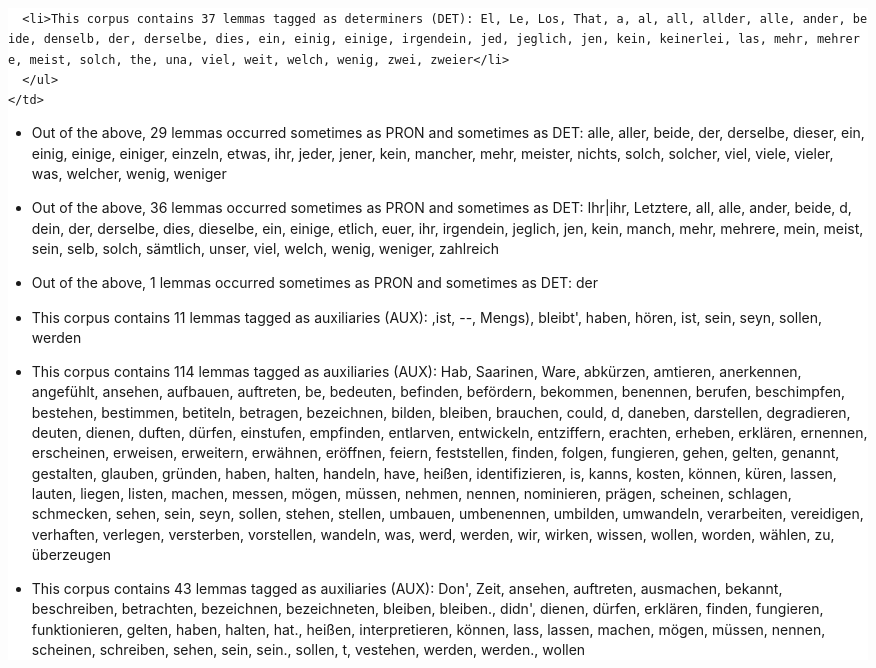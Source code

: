       <li>This corpus contains 37 lemmas tagged as determiners (DET): El, Le, Los, That, a, al, all, allder, alle, ander, beide, denselb, der, derselbe, dies, ein, einig, einige, irgendein, jed, jeglich, jen, kein, keinerlei, las, mehr, mehrere, meist, solch, the, una, viel, weit, welch, wenig, zwei, zweier</li>
      </ul>
    </td>
  </tr>
  <tr>
    <td width="33%" valign="top">
      <ul>
      <li>Out of the above, 29 lemmas occurred sometimes as PRON and sometimes as DET: alle, aller, beide, der, derselbe, dieser, ein, einig, einige, einiger, einzeln, etwas, ihr, jeder, jener, kein, mancher, mehr, meister, nichts, solch, solcher, viel, viele, vieler, was, welcher, wenig, weniger</li>
      </ul>
    </td>
    <td width="33%" valign="top">
      <ul>
      <li>Out of the above, 36 lemmas occurred sometimes as PRON and sometimes as DET: Ihr|ihr, Letztere, all, alle, ander, beide, d, dein, der, derselbe, dies, dieselbe, ein, einige, etlich, euer, ihr, irgendein, jeglich, jen, kein, manch, mehr, mehrere, mein, meist, sein, selb, solch, sämtlich, unser, viel, welch, wenig, weniger, zahlreich</li>
      </ul>
    </td>
    <td width="33%" valign="top">
      <ul>
      <li>Out of the above, 1 lemmas occurred sometimes as PRON and sometimes as DET: der</li>
      </ul>
    </td>
  </tr>
  <tr>
    <td width="33%" valign="top">
      <ul>
      <li>This corpus contains 11 lemmas tagged as auxiliaries (AUX): ,ist, --, Mengs), bleibt', haben, hören, ist, sein, seyn, sollen, werden</li>
      </ul>
    </td>
    <td width="33%" valign="top">
      <ul>
      <li>This corpus contains 114 lemmas tagged as auxiliaries (AUX): Hab, Saarinen, Ware, abkürzen, amtieren, anerkennen, angefühlt, ansehen, aufbauen, auftreten, be, bedeuten, befinden, befördern, bekommen, benennen, berufen, beschimpfen, bestehen, bestimmen, betiteln, betragen, bezeichnen, bilden, bleiben, brauchen, could, d, daneben, darstellen, degradieren, deuten, dienen, duften, dürfen, einstufen, empfinden, entlarven, entwickeln, entziffern, erachten, erheben, erklären, ernennen, erscheinen, erweisen, erweitern, erwähnen, eröffnen, feiern, feststellen, finden, folgen, fungieren, gehen, gelten, genannt, gestalten, glauben, gründen, haben, halten, handeln, have, heißen, identifizieren, is, kanns, kosten, können, küren, lassen, lauten, liegen, listen, machen, messen, mögen, müssen, nehmen, nennen, nominieren, prägen, scheinen, schlagen, schmecken, sehen, sein, seyn, sollen, stehen, stellen, umbauen, umbenennen, umbilden, umwandeln, verarbeiten, vereidigen, verhaften, verlegen, versterben, vorstellen, wandeln, was, werd, werden, wir, wirken, wissen, wollen, worden, wählen, zu, überzeugen</li>
      </ul>
    </td>
    <td width="33%" valign="top">
      <ul>
      <li>This corpus contains 43 lemmas tagged as auxiliaries (AUX): Don', Zeit, ansehen, auftreten, ausmachen, bekannt, beschreiben, betrachten, bezeichnen, bezeichneten, bleiben, bleiben., didn', dienen, dürfen, erklären, finden, fungieren, funktionieren, gelten, haben, halten, hat., heißen, interpretieren, können, lass, lassen, machen, mögen, müssen, nennen, scheinen, schreiben, sehen, sein, sein., sollen, t, vestehen, werden, werden., wollen</li>
      </ul>
    </td>
  </tr>
  <tr>
    <td width="33%" valign="top">